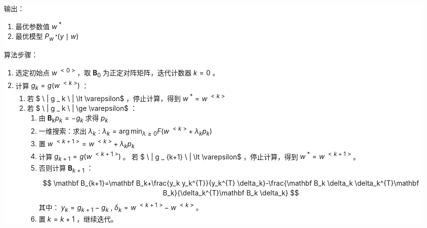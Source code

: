 输出：
1. 最优参数值 $w^{ \ * }$ 
2. 最优模型 $P  _  {w^{ \ * }}(y\mid w)$ 

算法步骤：
1. 选定初始点 $w^{ \ < 0 \ > }$ ，取 $\mathbf B  _  0$ 为正定对阵矩阵，迭代计数器 $k=0$ 。
2. 计算 $g  _  k=g(w^{ \ < k \ > })$ ：
    1. 若 $ \ | g  _  k \ | \lt \varepsilon$ ，停止计算，得到 $w^{ \ * }=w^{ \ < k \ > }$ 
    2. 若 $ \ | g  _  k \ | \ge \varepsilon$ ：
        1. 由 $\mathbf B  _  k p  _  k=-g  _  k$ 求得 $p  _  k$ 
        2. 一维搜索：求出 $\lambda  _  k:\lambda  _  k=\arg\min  _  {\lambda \ge 0}F(w^{ \ < k \ > }+\lambda  _  k p  _  k)$ 
        3. 置 $w^{ \ < k+1 \ > }=w^{ \ < k \ > }+\lambda  _  k p  _  k$ 
        4. 计算 $g  _  {k+1}=g(w^{ \ < k+1 \ > })$ 。 若 $ \ | g  _  {k+1} \ | \lt \varepsilon$ ，停止计算，得到 $w^{ \ * }=w^{ \ < k+1 \ > }$ 。
        5. 否则计算 $\mathbf B  _  {k+1}$ ：
            $$
            \mathbf B_{k+1}=\mathbf B_k+\frac{y_k y_k^{T}}{y_k^{T} \delta_k}-\frac{\mathbf B_k \delta_k \delta_k^{T}\mathbf B_k}{\delta_k^{T}\mathbf B_k \delta_k}
            $$
            其中： $y  _  k=g  _  {k+1}-g  _  k$ ,  $\delta  _  k=w^{ \ < k+1 \ > }-w^{ \ < k \ > }$ 。
        6. 置 $k=k+1$ ，继续迭代。